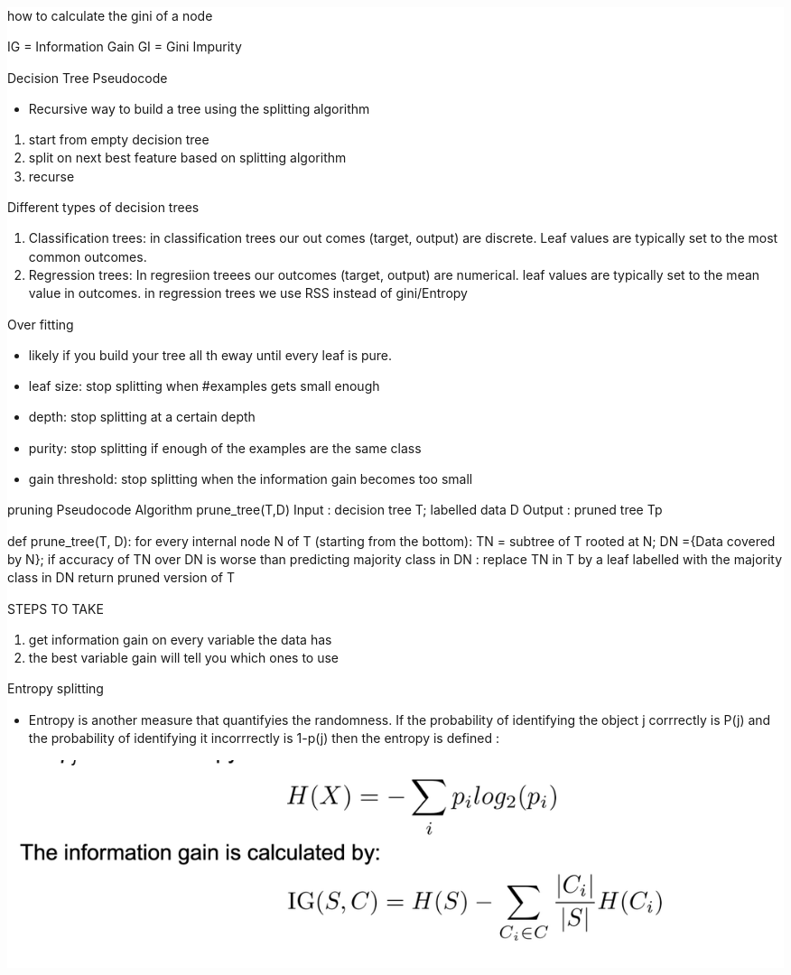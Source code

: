 
how to calculate the gini of a node




IG = Information Gain
GI = Gini Impurity

Decision Tree Pseudocode
* Recursive way to build a tree using the splitting algorithm

1. start from empty decision tree
2. split on next best feature based on splitting algorithm
3. recurse

Different types of decision trees
1. Classification trees: in classification trees our out comes (target, output) are discrete. Leaf values are typically set to the most common outcomes.
2. Regression trees: In regresiion treees our outcomes (target, output) are numerical. leaf values are typically set to the mean value in outcomes. in regression trees we use RSS instead of gini/Entropy



Over fitting
- likely if you build your tree all th eway until every leaf is pure. 
* leaf size: stop splitting when #examples gets small enough

* depth: stop splitting at a certain depth

* purity: stop splitting if enough of the examples are the same class

* gain threshold: stop splitting when the information gain becomes too small

pruning Pseudocode
Algorithm prune_tree(T,D)
Input : decision tree T; labelled data D Output : pruned tree Tp        

def prune_tree(T, D):
for every internal node N of T (starting from the bottom):
TN = subtree of T rooted at N;
DN ={Data covered by N};
if accuracy of TN over DN is worse than predicting majority class in DN :
replace TN in T by a leaf labelled with the majority class in DN return pruned version of T

STEPS TO TAKE
1. get information gain on every variable the data has
2. the best variable gain will tell you which ones to use


Entropy splitting
* Entropy is another measure that quantifyies the randomness. If the probability of identifying the object j corrrectly is P(j) and the probability of identifying it incorrrectly is 1-p(j) then the entropy is defined : 

![image](images/entropy.png)
